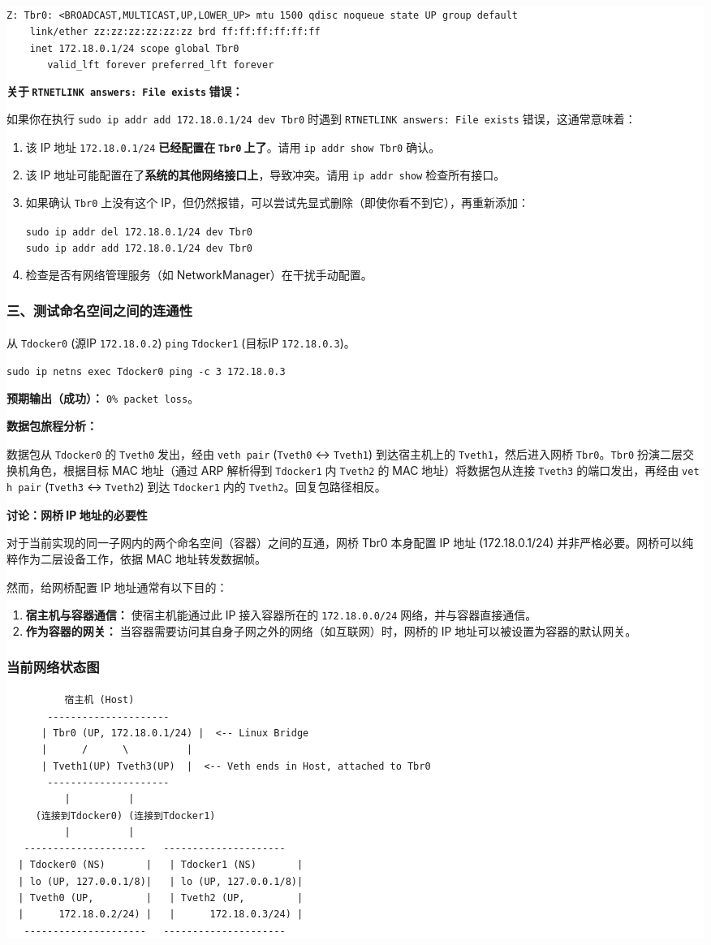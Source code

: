 ```
Z: Tbr0: <BROADCAST,MULTICAST,UP,LOWER_UP> mtu 1500 qdisc noqueue state UP group default
    link/ether zz:zz:zz:zz:zz:zz brd ff:ff:ff:ff:ff:ff
    inet 172.18.0.1/24 scope global Tbr0
       valid_lft forever preferred_lft forever
```

**关于 `RTNETLINK answers: File exists` 错误：**

如果你在执行 `sudo ip addr add 172.18.0.1/24 dev Tbr0` 时遇到 `RTNETLINK answers: File exists` 错误，这通常意味着：

1. 该 IP 地址 `172.18.0.1/24` **已经配置在 `Tbr0` 上了**。请用 `ip addr show Tbr0` 确认。

2. 该 IP 地址可能配置在了**系统的其他网络接口上**，导致冲突。请用 `ip addr show` 检查所有接口。

3. 如果确认 `Tbr0` 上没有这个 IP，但仍然报错，可以尝试先显式删除（即使你看不到它），再重新添加：

   ```
   sudo ip addr del 172.18.0.1/24 dev Tbr0
   sudo ip addr add 172.18.0.1/24 dev Tbr0
   ```

4. 检查是否有网络管理服务（如 NetworkManager）在干扰手动配置。

### 三、测试命名空间之间的连通性

从 `Tdocker0` (源IP `172.18.0.2`) `ping` `Tdocker1` (目标IP `172.18.0.3`)。

```
sudo ip netns exec Tdocker0 ping -c 3 172.18.0.3
```

**预期输出（成功）：** `0% packet loss`。

**数据包旅程分析：**

数据包从 `Tdocker0` 的 `Tveth0` 发出，经由 `veth pair` (`Tveth0` <-> `Tveth1`) 到达宿主机上的 `Tveth1`，然后进入网桥 `Tbr0`。`Tbr0` 扮演二层交换机角色，根据目标 MAC 地址（通过 ARP 解析得到 `Tdocker1` 内 `Tveth2` 的 MAC 地址）将数据包从连接 `Tveth3` 的端口发出，再经由 `veth pair` (`Tveth3` <-> `Tveth2`) 到达 `Tdocker1` 内的 `Tveth2`。回复包路径相反。

**讨论：网桥 IP 地址的必要性**

对于当前实现的同一子网内的两个命名空间（容器）之间的互通，网桥 Tbr0 本身配置 IP 地址 (172.18.0.1/24) 并非严格必要。网桥可以纯粹作为二层设备工作，依据 MAC 地址转发数据帧。

然而，给网桥配置 IP 地址通常有以下目的：

1. **宿主机与容器通信：** 使宿主机能通过此 IP 接入容器所在的 `172.18.0.0/24` 网络，并与容器直接通信。
2. **作为容器的网关：** 当容器需要访问其自身子网之外的网络（如互联网）时，网桥的 IP 地址可以被设置为容器的默认网关。

### 当前网络状态图

```
          宿主机 (Host)
       ---------------------
      | Tbr0 (UP, 172.18.0.1/24) |  <-- Linux Bridge
      |      /      \          |
      | Tveth1(UP) Tveth3(UP)  |  <-- Veth ends in Host, attached to Tbr0
       ---------------------
          |          |
     (连接到Tdocker0) (连接到Tdocker1)
          |          |
   ---------------------   ---------------------
  | Tdocker0 (NS)       |   | Tdocker1 (NS)       |
  | lo (UP, 127.0.0.1/8)|   | lo (UP, 127.0.0.1/8)|
  | Tveth0 (UP,         |   | Tveth2 (UP,         |
  |      172.18.0.2/24) |   |      172.18.0.3/24) |
   ---------------------   ---------------------
```
